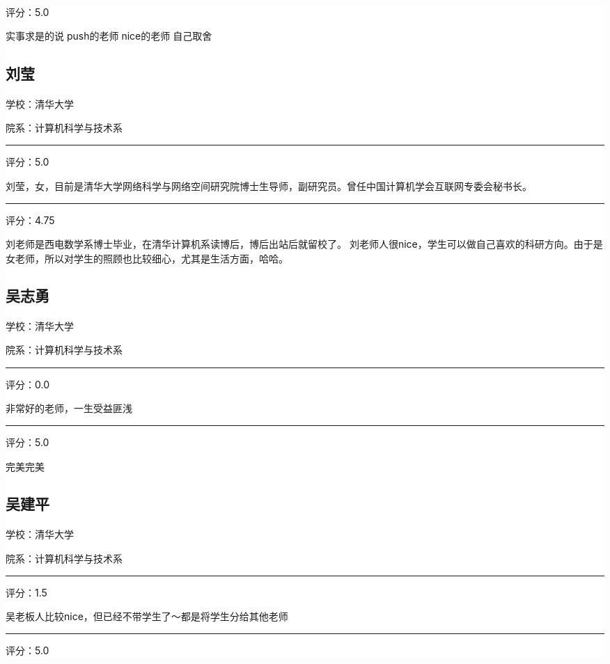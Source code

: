 评分：5.0

实事求是的说
push的老师
nice的老师
自己取舍

## 刘莹

学校：清华大学

院系：计算机科学与技术系

* * *

评分：5.0

刘莹，女，目前是清华大学网络科学与网络空间研究院博士生导师，副研究员。曾任中国计算机学会互联网专委会秘书长。

* * *

评分：4.75

刘老师是西电数学系博士毕业，在清华计算机系读博后，博后出站后就留校了。
刘老师人很nice，学生可以做自己喜欢的科研方向。由于是女老师，所以对学生的照顾也比较细心，尤其是生活方面，哈哈。

## 吴志勇

学校：清华大学

院系：计算机科学与技术系

* * *

评分：0.0

非常好的老师，一生受益匪浅

* * *

评分：5.0

完美完美

## 吴建平

学校：清华大学

院系：计算机科学与技术系

* * *

评分：1.5

吴老板人比较nice，但已经不带学生了～都是将学生分给其他老师

* * *

评分：5.0
